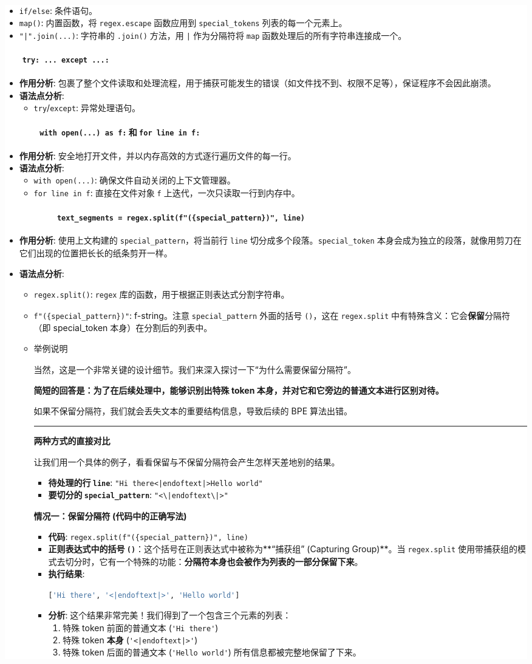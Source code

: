   * `if/else`: 条件语句。
  * `map()`: 内置函数，将 `regex.escape` 函数应用到 `special_tokens` 列表的每一个元素上。
  * `"|".join(...)`: 字符串的 `.join()` 方法，用 `|` 作为分隔符将 `map` 函数处理后的所有字符串连接成一个。

#### `    try: ... except ...:`

* **作用分析**:
  包裹了整个文件读取和处理流程，用于捕获可能发生的错误（如文件找不到、权限不足等），保证程序不会因此崩溃。
* **语法点分析**:
  * `try`/`except`: 异常处理语句。

#### `        with open(...) as f:` 和 `for line in f:`

* **作用分析**:
  安全地打开文件，并以内存高效的方式逐行遍历文件的每一行。
* **语法点分析**:
  * `with open(...)`: 确保文件自动关闭的上下文管理器。
  * `for line in f`: 直接在文件对象 `f` 上迭代，一次只读取一行到内存中。

#### `            text_segments = regex.split(f"({special_pattern})", line)`

* **作用分析**:
  使用上文构建的 `special_pattern`，将当前行 `line` 切分成多个段落。`special_token` 本身会成为独立的段落，就像用剪刀在它们出现的位置把长长的纸条剪开一样。

* **语法点分析**:

  * `regex.split()`: `regex` 库的函数，用于根据正则表达式分割字符串。

  * `f"({special_pattern})"`: f-string。注意 `special_pattern` 外面的括号 `()`，这在 `regex.split` 中有特殊含义：它会**保留**分隔符（即 special_token 本身）在分割后的列表中。

  * 举例说明

    当然，这是一个非常关键的设计细节。我们来深入探讨一下“为什么需要保留分隔符”。

    **简短的回答是：为了在后续处理中，能够识别出特殊 token 本身，并对它和它旁边的普通文本进行区别对待。**

    如果不保留分隔符，我们就会丢失文本的重要结构信息，导致后续的 BPE 算法出错。

    -----

    **两种方式的直接对比**

    让我们用一个具体的例子，看看保留与不保留分隔符会产生怎样天差地别的结果。

      * **待处理的行 `line`**: `"Hi there<|endoftext|>Hello world"`
      * **要切分的 `special_pattern`**: `"<\|endoftext\|>"`

    **情况一：保留分隔符 (代码中的正确写法)**

      * **代码**: `regex.split(f"({special_pattern})", line)`
      * **正则表达式中的括号 `()`**：这个括号在正则表达式中被称为\*\*“捕获组” (Capturing Group)\*\*。当 `regex.split` 使用带捕获组的模式去切分时，它有一个特殊的功能：**分隔符本身也会被作为列表的一部分保留下来**。
      * **执行结果**:
        ```python
        ['Hi there', '<|endoftext|>', 'Hello world']
        ```
      * **分析**:
        这个结果非常完美！我们得到了一个包含三个元素的列表：
        1.  特殊 token 前面的普通文本 (`'Hi there'`)
        2.  特殊 token **本身** (`'<|endoftext|>'`)
        3.  特殊 token 后面的普通文本 (`'Hello world'`)
            所有信息都被完整地保留了下来。
